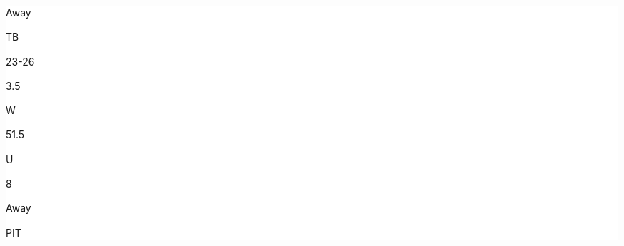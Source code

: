 </td>

<td style="text-align:center;">

Away

</td>

<td style="text-align:center;">

TB

</td>

<td style="text-align:center;">

23-26

</td>

<td style="text-align:center;">

3.5

</td>

<td style="text-align:center;">

W

</td>

<td style="text-align:center;">

51.5

</td>

<td style="text-align:center;">

U

</td>

</tr>

<tr>

<td style="text-align:center;">

8

</td>

<td style="text-align:center;">

Away

</td>

<td style="text-align:center;">

PIT

</td>
